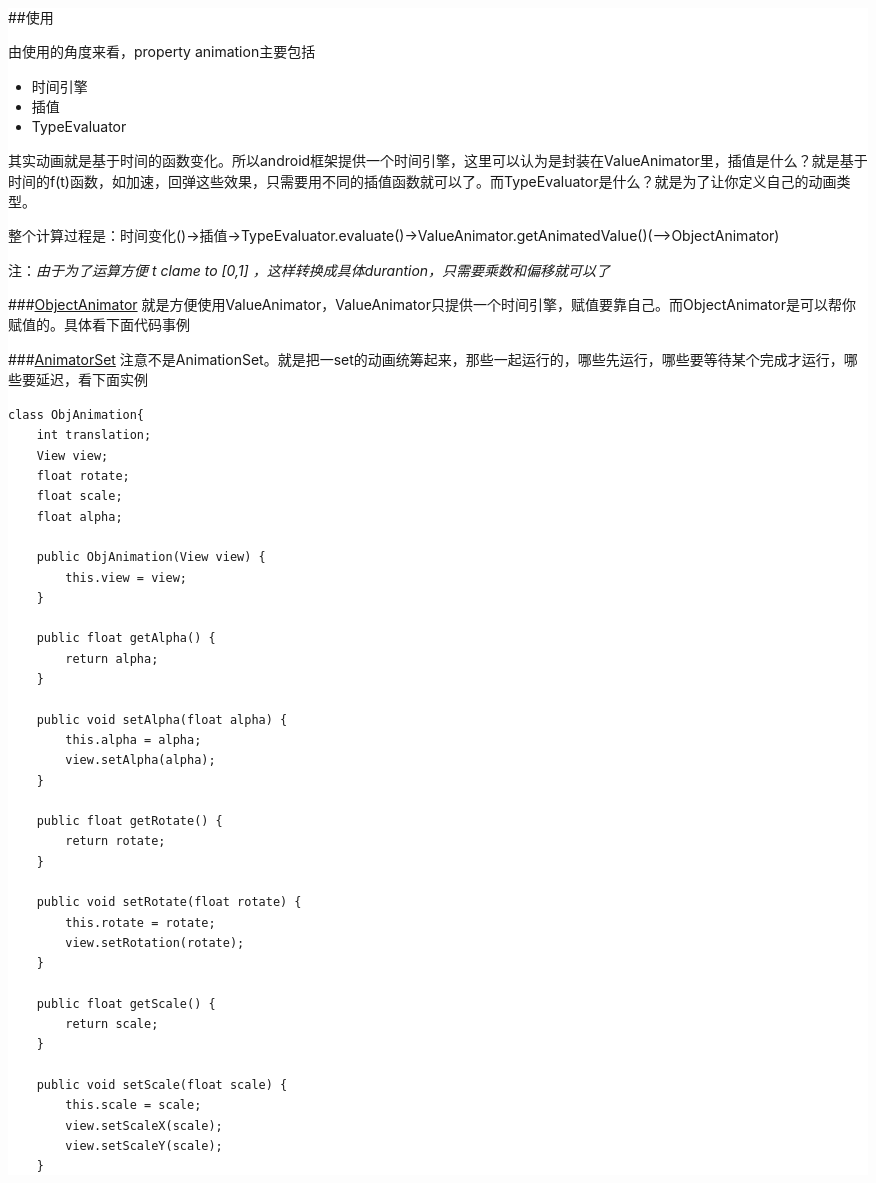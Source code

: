 ##使用

由使用的角度来看，property animation主要包括

* 时间引擎
* 插值
* TypeEvaluator

其实动画就是基于时间的函数变化。所以android框架提供一个时间引擎，这里可以认为是封装在ValueAnimator里，插值是什么？就是基于时间的f(t)函数，如加速，回弹这些效果，只需要用不同的插值函数就可以了。而TypeEvaluator是什么？就是为了让你定义自己的动画类型。

整个计算过程是：时间变化()->插值->TypeEvaluator.evaluate()->ValueAnimator.getAnimatedValue()(-->ObjectAnimator)

注：*由于为了运算方便 t clame to [0,1] ，这样转换成具体durantion，只需要乘数和偏移就可以了*

###[ObjectAnimator](http://developer.android.com/reference/android/animation/ObjectAnimator.html)
就是方便使用ValueAnimator，ValueAnimator只提供一个时间引擎，赋值要靠自己。而ObjectAnimator是可以帮你赋值的。具体看下面代码事例

###[AnimatorSet](http://developer.android.com/reference/android/animation/AnimatorSet.html)
注意不是AnimationSet。就是把一set的动画统筹起来，那些一起运行的，哪些先运行，哪些要等待某个完成才运行，哪些要延迟，看下面实例

	class ObjAnimation{
        int translation;
        View view;
        float rotate;
        float scale;
        float alpha;

        public ObjAnimation(View view) {
            this.view = view;
        }

        public float getAlpha() {
            return alpha;
        }

        public void setAlpha(float alpha) {
            this.alpha = alpha;
            view.setAlpha(alpha);
        }

        public float getRotate() {
            return rotate;
        }

        public void setRotate(float rotate) {
            this.rotate = rotate;
            view.setRotation(rotate);
        }

        public float getScale() {
            return scale;
        }

        public void setScale(float scale) {
            this.scale = scale;
            view.setScaleX(scale);
            view.setScaleY(scale);
        }
